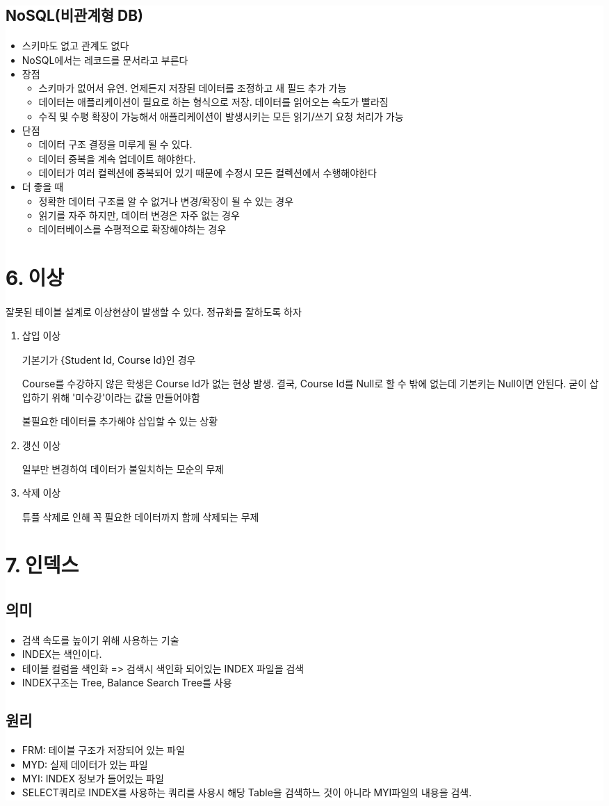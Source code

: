 ## NoSQL(비관계형 DB)

- 스키마도 없고 관계도 없다
- NoSQL에서는 레코드를 문서라고 부른다
- 장점
  - 스키마가 없어서 유연. 언제든지 저장된 데이터를 조정하고 새 필드 추가 가능
  - 데이터는 애플리케이션이 필요로 하는 형식으로 저장. 데이터를 읽어오는 속도가 빨라짐
  - 수직 및 수평 확장이 가능해서 애플리케이션이 발생시키는 모든 읽기/쓰기 요청 처리가 가능
- 단점
  - 데이터 구조 결정을 미루게 될 수 있다.
  - 데이터 중복을 계속 업데이트 해야한다.
  - 데이터가 여러 컬렉션에 중복되어 있기 때문에 수정시 모든 컬렉션에서 수행해야한다
- 더 좋을 때
  - 정확한 데이터 구조를 알 수 없거나 변경/확장이 될 수 있는 경우
  - 읽기를 자주 하지만, 데이터 변경은 자주 없는 경우
  - 데이터베이스를 수평적으로 확장해야하는 경우

# 6. 이상

잘못된 테이블 설계로 이상현상이 발생할 수 있다. 정규화를 잘하도록 하자

1. 삽입 이상

   기본기가 {Student Id, Course Id}인 경우

   Course를 수강하지 않은 학생은 Course Id가 없는 현상 발생. 결국, Course Id를 Null로 할 수 밖에 없는데 기본키는 Null이면 안된다. 굳이 삽입하기 위해 '미수강'이라는 값을 만들어야함

   불필요한 데이터를 추가해야 삽입할 수 있는 상황

2. 갱신 이상

   일부만 변경하여 데이터가 불일치하는 모순의 무제

3. 삭제 이상

   튜플 삭제로 인해 꼭 필요한 데이터까지 함께 삭제되는 무제

# 7. 인덱스

## 의미

- 검색 속도를 높이기 위해 사용하는 기술
- INDEX는 색인이다.
- 테이블 컬럼을 색인화 => 검색시 색인화 되어있는 INDEX 파일을 검색
- INDEX구조는 Tree, Balance Search Tree를 사용

## 원리

- FRM: 테이블 구조가 저장되어 있는 파일
- MYD: 실제 데이터가 있는 파일
- MYI: INDEX 정보가 들어있는 파일
- SELECT쿼리로 INDEX를 사용하는 쿼리를 사용시 해당 Table을 검색하느 것이 아니라 MYI파일의 내용을 검색. 
